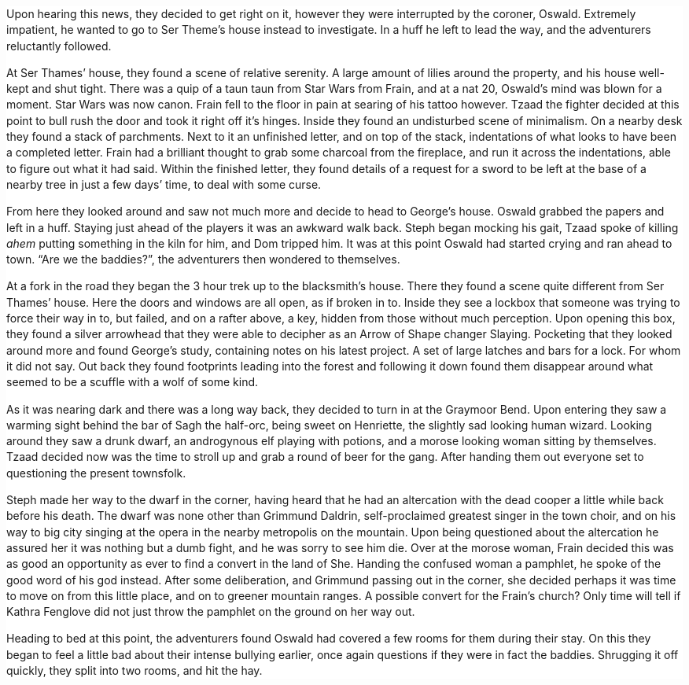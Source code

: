 Upon hearing this news, they decided to get right on it, however they were interrupted by the coroner, Oswald. Extremely impatient, he wanted to go to Ser Theme’s house instead to investigate. In a huff he left to lead the way, and the adventurers reluctantly followed.
 
At Ser Thames’ house, they found a scene of relative serenity. A large amount of lilies around the property, and his house well-kept and shut tight. There was a quip of a taun taun from Star Wars from Frain, and at a nat 20, Oswald’s mind was blown for a moment. Star Wars was now canon. Frain fell to the floor in pain at searing of his tattoo however. Tzaad the fighter decided at this point to bull rush the door and took it right off it’s hinges. Inside they found an undisturbed scene of minimalism. On a nearby desk they found a stack of parchments. Next to it an unfinished letter, and on top of the stack, indentations of what looks to have been a completed letter. Frain had a brilliant thought to grab some charcoal from the fireplace, and run it across the indentations, able to figure out what it had said. Within the finished letter, they found details of a request for a sword to be left at the base of a nearby tree in just a few days’ time, to deal with some curse.
 
From here they looked around and saw not much more and decide to head to George’s house. Oswald grabbed the papers and left in a huff. Staying just ahead of the players it was an awkward walk back. Steph began mocking his gait, Tzaad spoke of killing *ahem* putting something in the kiln for him, and Dom tripped him. It was at this point Oswald had started crying and ran ahead to town. “Are we the baddies?”, the adventurers then wondered to themselves.
 
At a fork in the road they began the 3 hour trek up to the blacksmith’s house. There they found a scene quite different from Ser Thames’ house. Here the doors and windows are all open, as if broken in to. Inside they see a lockbox that someone was trying to force their way in to, but failed, and on a rafter above, a key, hidden from those without much perception. Upon opening this box, they found a silver arrowhead that they were able to decipher as an Arrow of Shape changer Slaying. Pocketing that they looked around more and found George’s study, containing notes on his latest project. A set of large latches and bars for a lock. For whom it did not say. Out back they found footprints leading into the forest and following it down found them disappear around what seemed to be a scuffle with a wolf of some kind.
 
As it was nearing dark and there was a long way back, they decided to turn in at the Graymoor Bend. Upon entering they saw a warming sight behind the bar of Sagh the half-orc, being sweet on Henriette, the slightly sad looking human wizard. Looking around they saw a drunk dwarf, an androgynous elf playing with potions, and a morose looking woman sitting by themselves. Tzaad decided now was the time to stroll up and grab a round of beer for the gang. After handing them out everyone set to questioning the present townsfolk.
 
Steph made her way to the dwarf in the corner, having heard that he had an altercation with the dead cooper a little while back before his death. The dwarf was none other than Grimmund Daldrin, self-proclaimed greatest singer in the town choir, and on his way to big city singing at the opera in the nearby metropolis on the mountain. Upon being questioned about the altercation he assured her it was nothing but a dumb fight, and he was sorry to see him die. Over at the morose woman, Frain decided this was as good an opportunity as ever to find a convert in the land of She. Handing the confused woman a pamphlet, he spoke of the good word of his god instead. After some deliberation, and Grimmund passing out in the corner, she decided perhaps it was time to move on from this little place, and on to greener mountain ranges. A possible convert for the Frain’s church? Only time will tell if Kathra Fenglove did not just throw the pamphlet on the ground on her way out.
 
Heading to bed at this point, the adventurers found Oswald had covered a few rooms for them during their stay. On this they began to feel a little bad about their intense bullying earlier, once again questions if they were in fact the baddies. Shrugging it off quickly, they split into two rooms, and hit the hay.
 